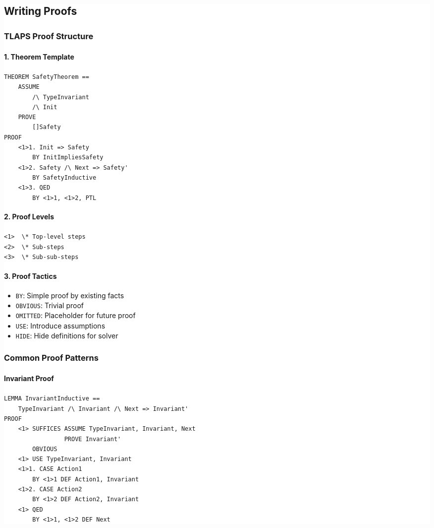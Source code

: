 ## Writing Proofs

### TLAPS Proof Structure

#### 1. Theorem Template

```tla
THEOREM SafetyTheorem ==
    ASSUME
        /\ TypeInvariant
        /\ Init
    PROVE
        []Safety
PROOF
    <1>1. Init => Safety
        BY InitImpliesSafety
    <1>2. Safety /\ Next => Safety'
        BY SafetyInductive
    <1>3. QED
        BY <1>1, <1>2, PTL
```

#### 2. Proof Levels

```tla
<1>  \* Top-level steps
<2>  \* Sub-steps
<3>  \* Sub-sub-steps
```

#### 3. Proof Tactics

- `BY`: Simple proof by existing facts
- `OBVIOUS`: Trivial proof
- `OMITTED`: Placeholder for future proof
- `USE`: Introduce assumptions
- `HIDE`: Hide definitions for solver

### Common Proof Patterns

#### Invariant Proof
```tla
LEMMA InvariantInductive ==
    TypeInvariant /\ Invariant /\ Next => Invariant'
PROOF
    <1> SUFFICES ASSUME TypeInvariant, Invariant, Next
                 PROVE Invariant'
        OBVIOUS
    <1> USE TypeInvariant, Invariant
    <1>1. CASE Action1
        BY <1>1 DEF Action1, Invariant
    <1>2. CASE Action2
        BY <1>2 DEF Action2, Invariant
    <1> QED
        BY <1>1, <1>2 DEF Next
```
